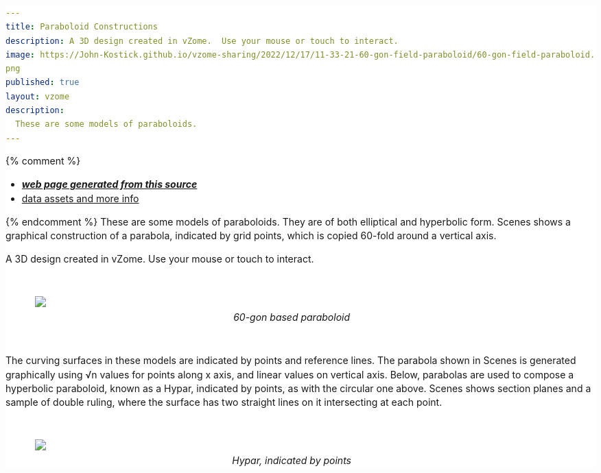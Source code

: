 ```yaml
---
title: Paraboloid Constructions
description: A 3D design created in vZome.  Use your mouse or touch to interact.
image: https://John-Kostick.github.io/vzome-sharing/2022/12/17/11-33-21-60-gon-field-paraboloid/60-gon-field-paraboloid.png
published: true
layout: vzome
description:
  These are some models of paraboloids.
---
```


{% comment %}
 - [***web page generated from this source***](<https://John-Kostick.github.io/vzome-sharing/2022/12/17/60-gon-field-paraboloid-11-33-21.html>)
 - [data assets and more info](<https://github.com/John-Kostick/vzome-sharing/tree/main/2022/12/17/11-33-21-60-gon-field-paraboloid/>)
 
{% endcomment %}
  These are some models of paraboloids. They are of both elliptical and hyperbolic form.  Scenes shows a graphical construction of a parabola, indicated by grid points, which is copied 60-fold around a vertical axis.  

A 3D design created in vZome.  Use your mouse or touch to interact.

<figure style="width: 87%; margin: 5%">
  <vzome-viewer style="width: 100%; height: 60vh"  show-scenes="true"
       src="https://John-Kostick.github.io/vzome-sharing/2022/12/17/11-33-21-60-gon-field-paraboloid/60-gon-field-paraboloid.vZome" >
    <img  style="width: 100%"
       src="https://John-Kostick.github.io/vzome-sharing/2022/12/17/11-33-21-60-gon-field-paraboloid/60-gon-field-paraboloid.png" >
  </vzome-viewer>
  <figcaption style="text-align: center; font-style: italic;">
    60-gon based paraboloid
  </figcaption>
</figure>

The curving surfaces in these models are indicated by points and reference lines.  The parabola shown in Scenes is generated graphically using √n values for points along x axis, and linear values on vertical axis. 
Below, parabolas are used to compose a hyperbolic paraboloid, known as a Hypar, indicated by points, as with the circular one above.  Scenes shows section planes and a sample of double ruling, where the surface has two straight lines on it intersecting at each point.  

<figure style="width: 87%; margin: 5%">
 <vzome-viewer style="width: 100%; height: 60vh"  show-scenes="true"
      src="https://John-Kostick.github.io/vzome-sharing/2022/12/19/16-15-31-60-gon-field-hypar/60-gon-field-hypar.vZome" >
   <img  style="width: 100%"
      src="https://John-Kostick.github.io/vzome-sharing/2022/12/19/16-15-31-60-gon-field-hypar/60-gon-field-hypar.png" >
 </vzome-viewer>
 <figcaption style="text-align: center; font-style: italic;">
    Hypar, indicated by points
 </figcaption>
</figure>
